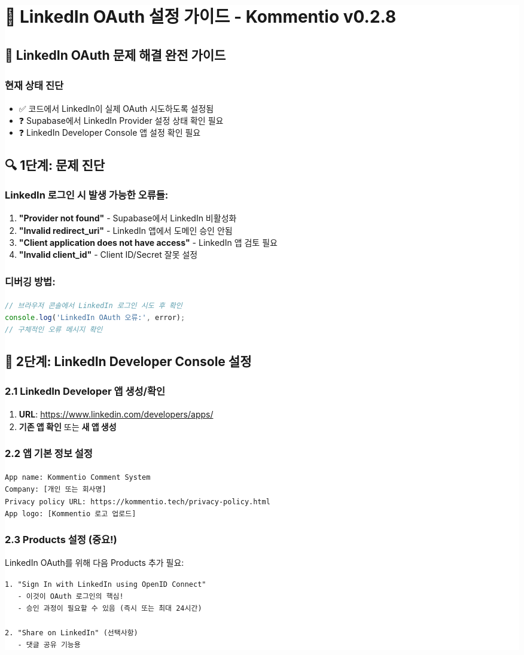 # 💼 LinkedIn OAuth 설정 가이드 - Kommentio v0.2.8

## 🎯 LinkedIn OAuth 문제 해결 완전 가이드

### 현재 상태 진단
- ✅ 코드에서 LinkedIn이 실제 OAuth 시도하도록 설정됨
- ❓ Supabase에서 LinkedIn Provider 설정 상태 확인 필요
- ❓ LinkedIn Developer Console 앱 설정 확인 필요

## 🔍 1단계: 문제 진단

### LinkedIn 로그인 시 발생 가능한 오류들:
1. **"Provider not found"** - Supabase에서 LinkedIn 비활성화
2. **"Invalid redirect_uri"** - LinkedIn 앱에서 도메인 승인 안됨
3. **"Client application does not have access"** - LinkedIn 앱 검토 필요
4. **"Invalid client_id"** - Client ID/Secret 잘못 설정

### 디버깅 방법:
```javascript
// 브라우저 콘솔에서 LinkedIn 로그인 시도 후 확인
console.log('LinkedIn OAuth 오류:', error);
// 구체적인 오류 메시지 확인
```

## 🏢 2단계: LinkedIn Developer Console 설정

### 2.1 LinkedIn Developer 앱 생성/확인
1. **URL**: https://www.linkedin.com/developers/apps/
2. **기존 앱 확인** 또는 **새 앱 생성**

### 2.2 앱 기본 정보 설정
```
App name: Kommentio Comment System
Company: [개인 또는 회사명]
Privacy policy URL: https://kommentio.tech/privacy-policy.html
App logo: [Kommentio 로고 업로드]
```

### 2.3 Products 설정 (중요!)
LinkedIn OAuth를 위해 다음 Products 추가 필요:
```
1. "Sign In with LinkedIn using OpenID Connect" 
   - 이것이 OAuth 로그인의 핵심!
   - 승인 과정이 필요할 수 있음 (즉시 또는 최대 24시간)

2. "Share on LinkedIn" (선택사항)
   - 댓글 공유 기능용
```
